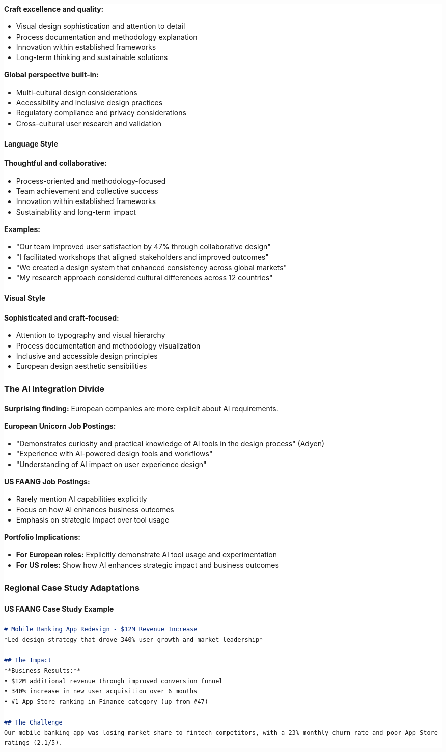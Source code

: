 **Craft excellence and quality:**
- Visual design sophistication and attention to detail
- Process documentation and methodology explanation
- Innovation within established frameworks
- Long-term thinking and sustainable solutions

**Global perspective built-in:**
- Multi-cultural design considerations
- Accessibility and inclusive design practices
- Regulatory compliance and privacy considerations
- Cross-cultural user research and validation

#### Language Style
**Thoughtful and collaborative:**
- Process-oriented and methodology-focused
- Team achievement and collective success
- Innovation within established frameworks
- Sustainability and long-term impact

**Examples:**
- "Our team improved user satisfaction by 47% through collaborative design"
- "I facilitated workshops that aligned stakeholders and improved outcomes"
- "We created a design system that enhanced consistency across global markets"
- "My research approach considered cultural differences across 12 countries"

#### Visual Style
**Sophisticated and craft-focused:**
- Attention to typography and visual hierarchy
- Process documentation and methodology visualization
- Inclusive and accessible design principles
- European design aesthetic sensibilities

### The AI Integration Divide

**Surprising finding:** European companies are more explicit about AI requirements.

**European Unicorn Job Postings:**
- "Demonstrates curiosity and practical knowledge of AI tools in the design process" (Adyen)
- "Experience with AI-powered design tools and workflows"
- "Understanding of AI impact on user experience design"

**US FAANG Job Postings:**
- Rarely mention AI capabilities explicitly
- Focus on how AI enhances business outcomes
- Emphasis on strategic impact over tool usage

**Portfolio Implications:**
- **For European roles:** Explicitly demonstrate AI tool usage and experimentation
- **For US roles:** Show how AI enhances strategic impact and business outcomes

### Regional Case Study Adaptations

#### US FAANG Case Study Example
```markdown
# Mobile Banking App Redesign - $12M Revenue Increase
*Led design strategy that drove 340% user growth and market leadership*

## The Impact
**Business Results:**
• $12M additional revenue through improved conversion funnel
• 340% increase in new user acquisition over 6 months
• #1 App Store ranking in Finance category (up from #47)

## The Challenge
Our mobile banking app was losing market share to fintech competitors, with a 23% monthly churn rate and poor App Store ratings (2.1/5).
```